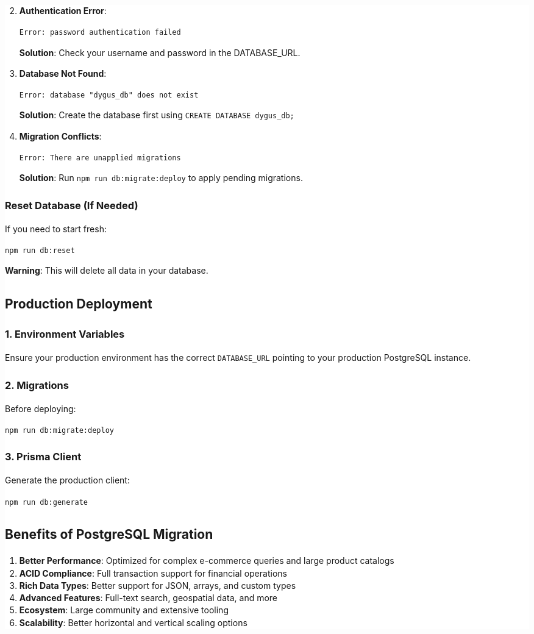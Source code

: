 2. **Authentication Error**:
   ```
   Error: password authentication failed
   ```
   **Solution**: Check your username and password in the DATABASE_URL.

3. **Database Not Found**:
   ```
   Error: database "dygus_db" does not exist
   ```
   **Solution**: Create the database first using `CREATE DATABASE dygus_db;`

4. **Migration Conflicts**:
   ```
   Error: There are unapplied migrations
   ```
   **Solution**: Run `npm run db:migrate:deploy` to apply pending migrations.

### Reset Database (If Needed)

If you need to start fresh:

```bash
npm run db:reset
```

**Warning**: This will delete all data in your database.

## Production Deployment

### 1. Environment Variables
Ensure your production environment has the correct `DATABASE_URL` pointing to your production PostgreSQL instance.

### 2. Migrations
Before deploying:
```bash
npm run db:migrate:deploy
```

### 3. Prisma Client
Generate the production client:
```bash
npm run db:generate
```

## Benefits of PostgreSQL Migration

1. **Better Performance**: Optimized for complex e-commerce queries and large product catalogs
2. **ACID Compliance**: Full transaction support for financial operations
3. **Rich Data Types**: Better support for JSON, arrays, and custom types
4. **Advanced Features**: Full-text search, geospatial data, and more
5. **Ecosystem**: Large community and extensive tooling
6. **Scalability**: Better horizontal and vertical scaling options
